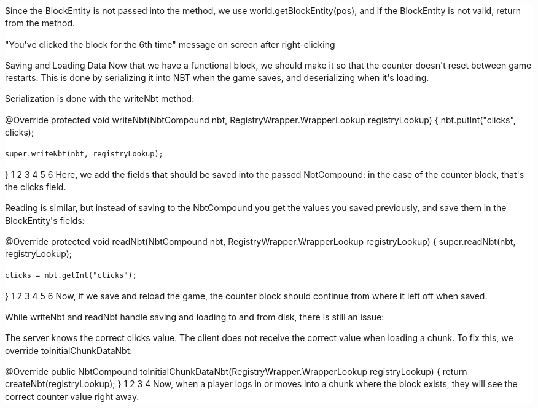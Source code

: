 Since the BlockEntity is not passed into the method, we use world.getBlockEntity(pos), and if the BlockEntity is not valid, return from the method.

"You've clicked the block for the 6th time" message on screen after right-clicking

Saving and Loading Data
Now that we have a functional block, we should make it so that the counter doesn't reset between game restarts. This is done by serializing it into NBT when the game saves, and deserializing when it's loading.

Serialization is done with the writeNbt method:


@Override
protected void writeNbt(NbtCompound nbt, RegistryWrapper.WrapperLookup registryLookup) {
    nbt.putInt("clicks", clicks);

    super.writeNbt(nbt, registryLookup);
}
1
2
3
4
5
6
Here, we add the fields that should be saved into the passed NbtCompound: in the case of the counter block, that's the clicks field.

Reading is similar, but instead of saving to the NbtCompound you get the values you saved previously, and save them in the BlockEntity's fields:


@Override
protected void readNbt(NbtCompound nbt, RegistryWrapper.WrapperLookup registryLookup) {
    super.readNbt(nbt, registryLookup);

    clicks = nbt.getInt("clicks");
}
1
2
3
4
5
6
Now, if we save and reload the game, the counter block should continue from where it left off when saved.

While writeNbt and readNbt handle saving and loading to and from disk, there is still an issue:

The server knows the correct clicks value.
The client does not receive the correct value when loading a chunk.
To fix this, we override toInitialChunkDataNbt:


@Override
public NbtCompound toInitialChunkDataNbt(RegistryWrapper.WrapperLookup registryLookup) {
    return createNbt(registryLookup);
}
1
2
3
4
Now, when a player logs in or moves into a chunk where the block exists, they will see the correct counter value right away.
